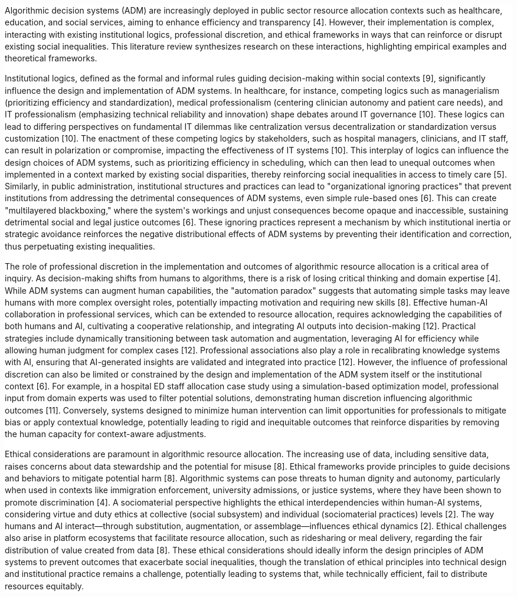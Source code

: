 Algorithmic decision systems (ADM) are increasingly deployed in public sector resource allocation contexts such as healthcare, education, and social services, aiming to enhance efficiency and transparency [4]. However, their implementation is complex, interacting with existing institutional logics, professional discretion, and ethical frameworks in ways that can reinforce or disrupt existing social inequalities. This literature review synthesizes research on these interactions, highlighting empirical examples and theoretical frameworks.

Institutional logics, defined as the formal and informal rules guiding decision-making within social contexts [9], significantly influence the design and implementation of ADM systems. In healthcare, for instance, competing logics such as managerialism (prioritizing efficiency and standardization), medical professionalism (centering clinician autonomy and patient care needs), and IT professionalism (emphasizing technical reliability and innovation) shape debates around IT governance [10]. These logics can lead to differing perspectives on fundamental IT dilemmas like centralization versus decentralization or standardization versus customization [10]. The enactment of these competing logics by stakeholders, such as hospital managers, clinicians, and IT staff, can result in polarization or compromise, impacting the effectiveness of IT systems [10]. This interplay of logics can influence the design choices of ADM systems, such as prioritizing efficiency in scheduling, which can then lead to unequal outcomes when implemented in a context marked by existing social disparities, thereby reinforcing social inequalities in access to timely care [5]. Similarly, in public administration, institutional structures and practices can lead to "organizational ignoring practices" that prevent institutions from addressing the detrimental consequences of ADM systems, even simple rule-based ones [6]. This can create "multilayered blackboxing," where the system's workings and unjust consequences become opaque and inaccessible, sustaining detrimental social and legal justice outcomes [6]. These ignoring practices represent a mechanism by which institutional inertia or strategic avoidance reinforces the negative distributional effects of ADM systems by preventing their identification and correction, thus perpetuating existing inequalities.

The role of professional discretion in the implementation and outcomes of algorithmic resource allocation is a critical area of inquiry. As decision-making shifts from humans to algorithms, there is a risk of losing critical thinking and domain expertise [4]. While ADM systems can augment human capabilities, the "automation paradox" suggests that automating simple tasks may leave humans with more complex oversight roles, potentially impacting motivation and requiring new skills [8]. Effective human-AI collaboration in professional services, which can be extended to resource allocation, requires acknowledging the capabilities of both humans and AI, cultivating a cooperative relationship, and integrating AI outputs into decision-making [12]. Practical strategies include dynamically transitioning between task automation and augmentation, leveraging AI for efficiency while allowing human judgment for complex cases [12]. Professional associations also play a role in recalibrating knowledge systems with AI, ensuring that AI-generated insights are validated and integrated into practice [12]. However, the influence of professional discretion can also be limited or constrained by the design and implementation of the ADM system itself or the institutional context [6]. For example, in a hospital ED staff allocation case study using a simulation-based optimization model, professional input from domain experts was used to filter potential solutions, demonstrating human discretion influencing algorithmic outcomes [11]. Conversely, systems designed to minimize human intervention can limit opportunities for professionals to mitigate bias or apply contextual knowledge, potentially leading to rigid and inequitable outcomes that reinforce disparities by removing the human capacity for context-aware adjustments.

Ethical considerations are paramount in algorithmic resource allocation. The increasing use of data, including sensitive data, raises concerns about data stewardship and the potential for misuse [8]. Ethical frameworks provide principles to guide decisions and behaviors to mitigate potential harm [8]. Algorithmic systems can pose threats to human dignity and autonomy, particularly when used in contexts like immigration enforcement, university admissions, or justice systems, where they have been shown to promote discrimination [4]. A sociomaterial perspective highlights the ethical interdependencies within human-AI systems, considering virtue and duty ethics at collective (social subsystem) and individual (sociomaterial practices) levels [2]. The way humans and AI interact—through substitution, augmentation, or assemblage—influences ethical dynamics [2]. Ethical challenges also arise in platform ecosystems that facilitate resource allocation, such as ridesharing or meal delivery, regarding the fair distribution of value created from data [8]. These ethical considerations should ideally inform the design principles of ADM systems to prevent outcomes that exacerbate social inequalities, though the translation of ethical principles into technical design and institutional practice remains a challenge, potentially leading to systems that, while technically efficient, fail to distribute resources equitably.
